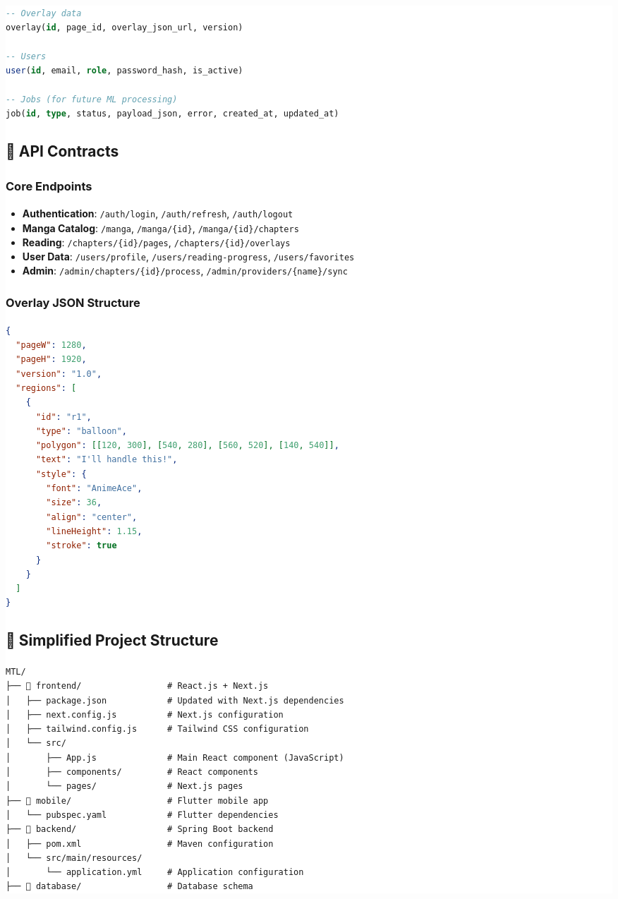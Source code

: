 ```sql
-- Overlay data
overlay(id, page_id, overlay_json_url, version)

-- Users
user(id, email, role, password_hash, is_active)

-- Jobs (for future ML processing)
job(id, type, status, payload_json, error, created_at, updated_at)
```

## 🔌 **API Contracts**

### **Core Endpoints**
- **Authentication**: `/auth/login`, `/auth/refresh`, `/auth/logout`
- **Manga Catalog**: `/manga`, `/manga/{id}`, `/manga/{id}/chapters`
- **Reading**: `/chapters/{id}/pages`, `/chapters/{id}/overlays`
- **User Data**: `/users/profile`, `/users/reading-progress`, `/users/favorites`
- **Admin**: `/admin/chapters/{id}/process`, `/admin/providers/{name}/sync`

### **Overlay JSON Structure**
```json
{
  "pageW": 1280,
  "pageH": 1920,
  "version": "1.0",
  "regions": [
    {
      "id": "r1",
      "type": "balloon",
      "polygon": [[120, 300], [540, 280], [560, 520], [140, 540]],
      "text": "I'll handle this!",
      "style": {
        "font": "AnimeAce",
        "size": 36,
        "align": "center",
        "lineHeight": 1.15,
        "stroke": true
      }
    }
  ]
}
```

## 📁 **Simplified Project Structure**

```
MTL/
├── 📁 frontend/                 # React.js + Next.js
│   ├── package.json            # Updated with Next.js dependencies
│   ├── next.config.js          # Next.js configuration
│   ├── tailwind.config.js      # Tailwind CSS configuration
│   └── src/
│       ├── App.js              # Main React component (JavaScript)
│       ├── components/         # React components
│       └── pages/              # Next.js pages
├── 📁 mobile/                   # Flutter mobile app
│   └── pubspec.yaml            # Flutter dependencies
├── 📁 backend/                  # Spring Boot backend
│   ├── pom.xml                 # Maven configuration
│   └── src/main/resources/
│       └── application.yml     # Application configuration
├── 📁 database/                 # Database schema
```